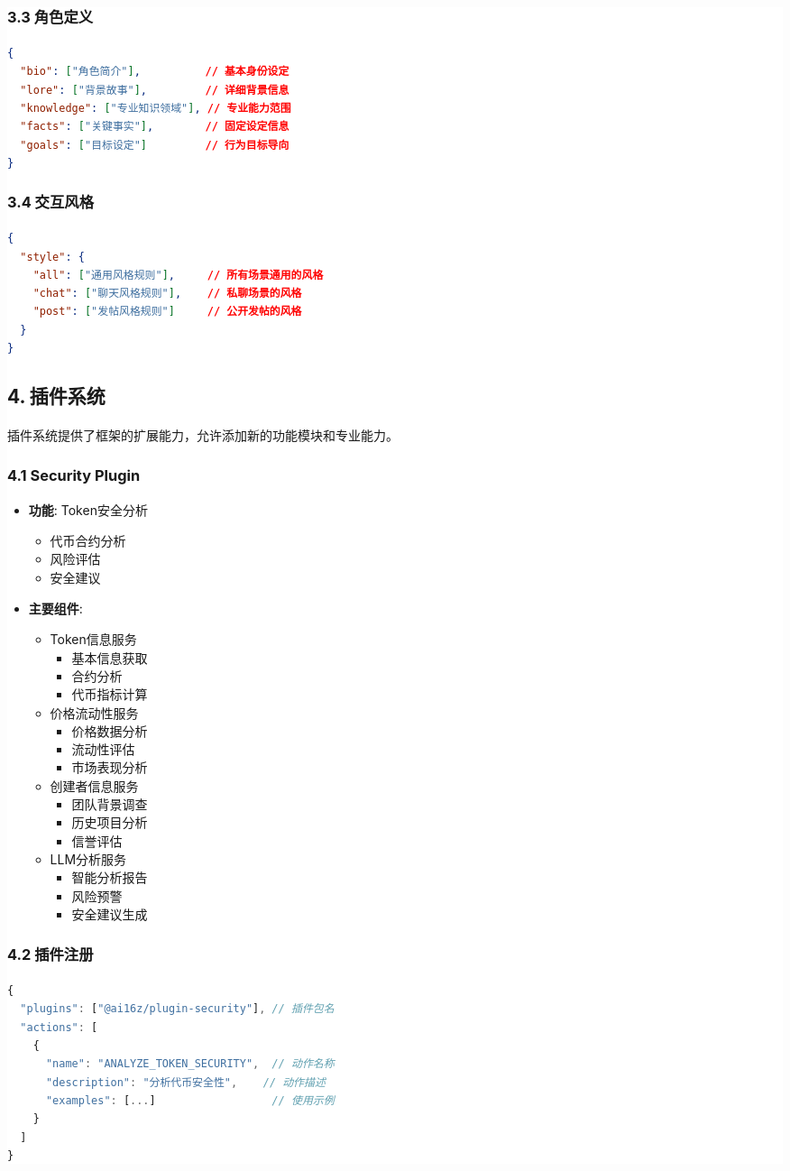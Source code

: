 ### 3.3 角色定义
```json
{
  "bio": ["角色简介"],          // 基本身份设定
  "lore": ["背景故事"],         // 详细背景信息
  "knowledge": ["专业知识领域"], // 专业能力范围
  "facts": ["关键事实"],        // 固定设定信息
  "goals": ["目标设定"]         // 行为目标导向
}
```

### 3.4 交互风格
```json
{
  "style": {
    "all": ["通用风格规则"],     // 所有场景通用的风格
    "chat": ["聊天风格规则"],    // 私聊场景的风格
    "post": ["发帖风格规则"]     // 公开发帖的风格
  }
}
```

## 4. 插件系统
插件系统提供了框架的扩展能力，允许添加新的功能模块和专业能力。

### 4.1 Security Plugin
- **功能**: Token安全分析
  * 代币合约分析
  * 风险评估
  * 安全建议

- **主要组件**:
  - Token信息服务
    * 基本信息获取
    * 合约分析
    * 代币指标计算
  - 价格流动性服务
    * 价格数据分析
    * 流动性评估
    * 市场表现分析
  - 创建者信息服务
    * 团队背景调查
    * 历史项目分析
    * 信誉评估
  - LLM分析服务
    * 智能分析报告
    * 风险预警
    * 安全建议生成

### 4.2 插件注册
```typescript
{
  "plugins": ["@ai16z/plugin-security"], // 插件包名
  "actions": [
    {
      "name": "ANALYZE_TOKEN_SECURITY",  // 动作名称
      "description": "分析代币安全性",    // 动作描述
      "examples": [...]                  // 使用示例
    }
  ]
}
```
